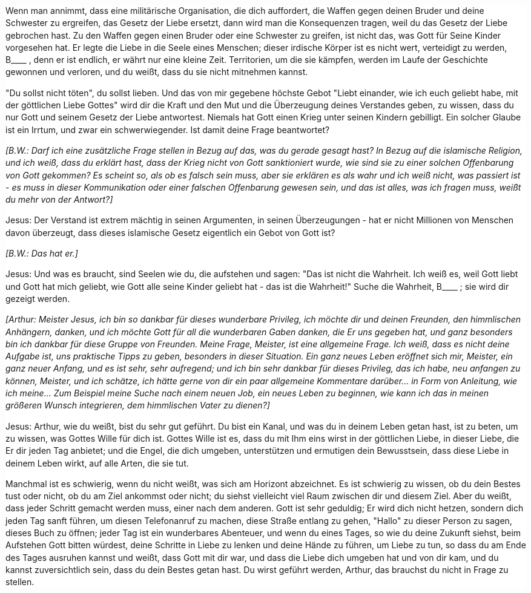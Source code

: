Wenn man annimmt, dass eine militärische Organisation, die dich auffordert, die Waffen gegen deinen Bruder und deine Schwester zu ergreifen, das Gesetz der Liebe ersetzt, dann wird man die Konsequenzen tragen, weil du das Gesetz der Liebe gebrochen hast. Zu den Waffen gegen einen Bruder oder eine Schwester zu greifen, ist nicht das, was Gott für Seine Kinder vorgesehen hat. Er legte die Liebe in die Seele eines Menschen; dieser irdische Körper ist es nicht wert, verteidigt zu werden, B____ , denn er ist endlich, er währt nur eine kleine Zeit. Territorien, um die sie kämpfen, werden im Laufe der Geschichte gewonnen und verloren, und du weißt, dass du sie nicht mitnehmen kannst.

"Du sollst nicht töten", du sollst lieben. Und das von mir gegebene höchste Gebot "Liebt einander, wie ich euch geliebt habe, mit der göttlichen Liebe Gottes" wird dir die Kraft und den Mut und die Überzeugung deines Verstandes geben, zu wissen, dass du nur Gott und seinem Gesetz der Liebe antwortest. Niemals hat Gott einen Krieg unter seinen Kindern gebilligt. Ein solcher Glaube ist ein Irrtum, und zwar ein schwerwiegender. Ist damit deine Frage beantwortet?

*[B.W.: Darf ich eine zusätzliche Frage stellen in Bezug auf das, was du gerade gesagt hast? In Bezug auf die islamische Religion, und ich weiß, dass du erklärt hast, dass der Krieg nicht von Gott sanktioniert wurde, wie sind sie zu einer solchen Offenbarung von Gott gekommen? Es scheint so, als ob es falsch sein muss, aber sie erklären es als wahr und ich weiß nicht, was passiert ist - es muss in dieser Kommunikation oder einer falschen Offenbarung gewesen sein, und das ist alles, was ich fragen muss, weißt du mehr von der Antwort?]*

Jesus: Der Verstand ist extrem mächtig in seinen Argumenten, in seinen Überzeugungen - hat er nicht Millionen von Menschen davon überzeugt, dass dieses islamische Gesetz eigentlich ein Gebot von Gott ist?

*[B.W.: Das hat er.]*

Jesus: Und was es braucht, sind Seelen wie du, die aufstehen und sagen: "Das ist nicht die Wahrheit. Ich weiß es, weil Gott liebt und Gott hat mich geliebt, wie Gott alle seine Kinder geliebt hat - das ist die Wahrheit!" Suche die Wahrheit, B____ ; sie wird dir gezeigt werden.

*[Arthur: Meister Jesus, ich bin so dankbar für dieses wunderbare Privileg, ich möchte dir und deinen Freunden, den himmlischen Anhängern, danken, und ich möchte Gott für all die wunderbaren Gaben danken, die Er uns gegeben hat, und ganz besonders bin ich dankbar für diese Gruppe von Freunden. Meine Frage, Meister, ist eine allgemeine Frage. Ich weiß, dass es nicht deine Aufgabe ist, uns praktische Tipps zu geben, besonders in dieser Situation. Ein ganz neues Leben eröffnet sich mir, Meister, ein ganz neuer Anfang, und es ist sehr, sehr aufregend; und ich bin sehr dankbar für dieses Privileg, das ich habe, neu anfangen zu können, Meister, und ich schätze, ich hätte gerne von dir ein paar allgemeine Kommentare darüber... in Form von Anleitung, wie ich meine... Zum Beispiel meine Suche nach einem neuen Job, ein neues Leben zu beginnen, wie kann ich das in meinen größeren Wunsch integrieren, dem himmlischen Vater zu dienen?]*

Jesus: Arthur, wie du weißt, bist du sehr gut geführt. Du bist ein Kanal, und was du in deinem Leben getan hast, ist zu beten, um zu wissen, was Gottes Wille für dich ist. Gottes Wille ist es, dass du mit Ihm eins wirst in der göttlichen Liebe, in dieser Liebe, die Er dir jeden Tag anbietet; und die Engel, die dich umgeben, unterstützen und ermutigen dein Bewusstsein, dass diese Liebe in deinem Leben wirkt, auf alle Arten, die sie tut.

Manchmal ist es schwierig, wenn du nicht weißt, was sich am Horizont abzeichnet. Es ist schwierig zu wissen, ob du dein Bestes tust oder nicht, ob du am Ziel ankommst oder nicht; du siehst vielleicht viel Raum zwischen dir und diesem Ziel. Aber du weißt, dass jeder Schritt gemacht werden muss, einer nach dem anderen. Gott ist sehr geduldig; Er wird dich nicht hetzen, sondern dich jeden Tag sanft führen, um diesen Telefonanruf zu machen, diese Straße entlang zu gehen, "Hallo" zu dieser Person zu sagen, dieses Buch zu öffnen; jeder Tag ist ein wunderbares Abenteuer, und wenn du eines Tages, so wie du deine Zukunft siehst, beim Aufstehen Gott bitten würdest, deine Schritte in Liebe zu lenken und deine Hände zu führen, um Liebe zu tun, so dass du am Ende des Tages ausruhen kannst und weißt, dass Gott mit dir war, und dass die Liebe dich umgeben hat und von dir kam, und du kannst zuversichtlich sein, dass du dein Bestes getan hast. Du wirst geführt werden, Arthur, das brauchst du nicht in Frage zu stellen.
